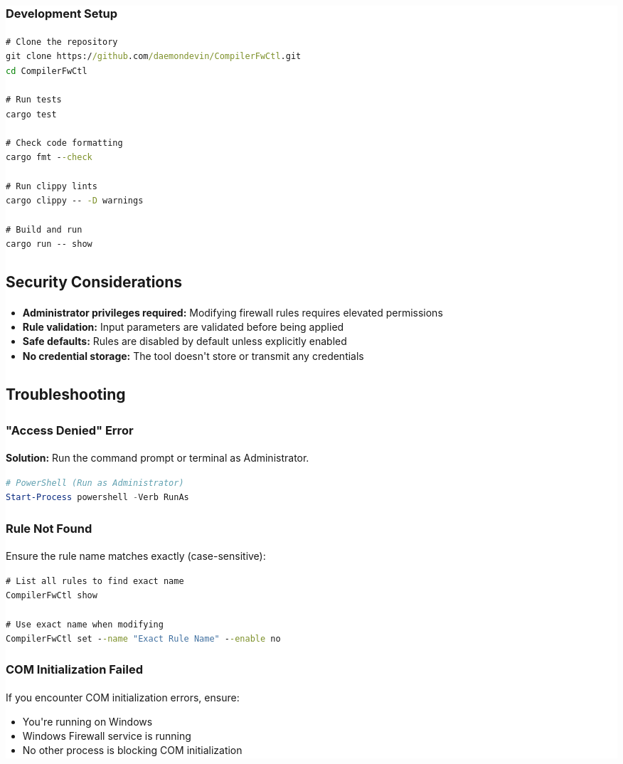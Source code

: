 ### Development Setup

```cmd
# Clone the repository
git clone https://github.com/daemondevin/CompilerFwCtl.git
cd CompilerFwCtl

# Run tests
cargo test

# Check code formatting
cargo fmt --check

# Run clippy lints
cargo clippy -- -D warnings

# Build and run
cargo run -- show
```

## Security Considerations

- **Administrator privileges required:** Modifying firewall rules requires elevated permissions
- **Rule validation:** Input parameters are validated before being applied
- **Safe defaults:** Rules are disabled by default unless explicitly enabled
- **No credential storage:** The tool doesn't store or transmit any credentials

## Troubleshooting

### "Access Denied" Error

**Solution:** Run the command prompt or terminal as Administrator.

```powershell
# PowerShell (Run as Administrator)
Start-Process powershell -Verb RunAs
```

### Rule Not Found

Ensure the rule name matches exactly (case-sensitive):

```cmd
# List all rules to find exact name
CompilerFwCtl show

# Use exact name when modifying
CompilerFwCtl set --name "Exact Rule Name" --enable no
```

### COM Initialization Failed

If you encounter COM initialization errors, ensure:
- You're running on Windows
- Windows Firewall service is running
- No other process is blocking COM initialization
